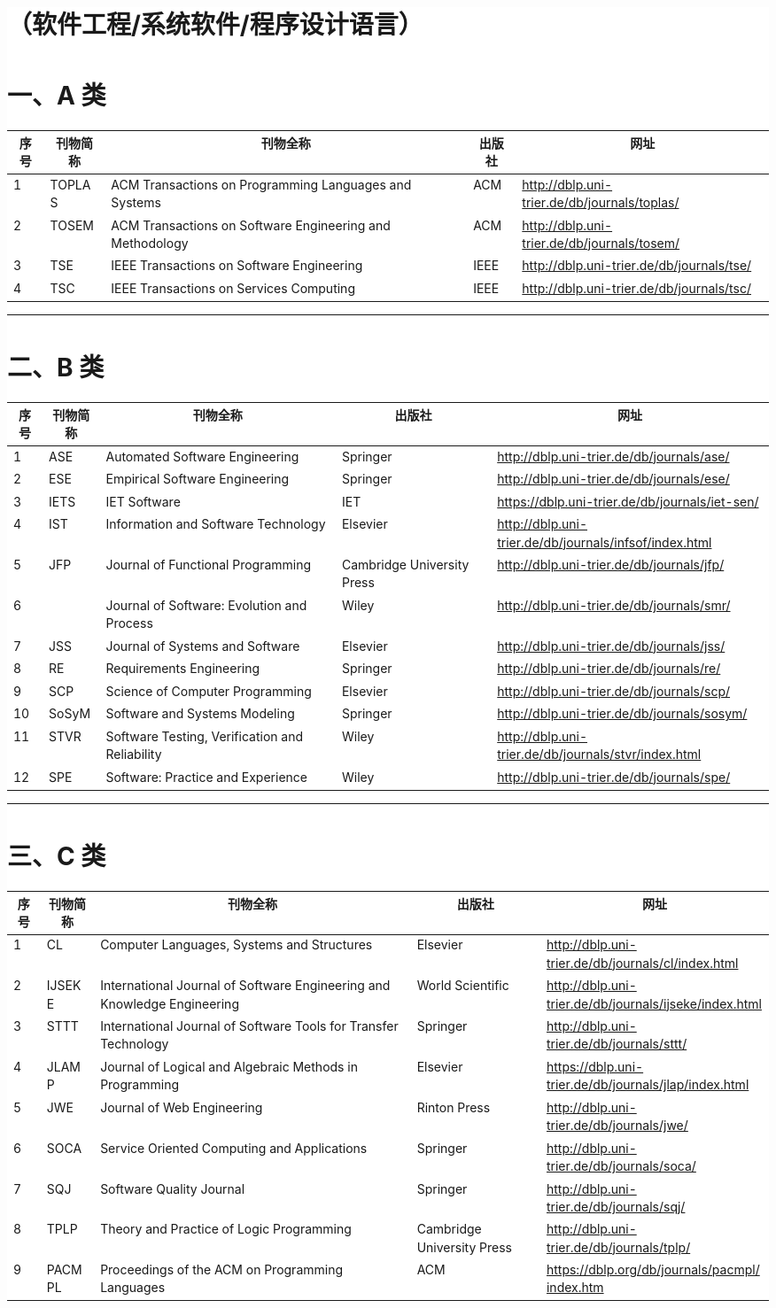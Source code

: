 # （软件工程/系统软件/程序设计语言）

# 一、A 类

|序号|刊物简称|刊物全称|出版社|网址|
|---|---|---|---|---|
|1|TOPLAS|ACM Transactions on Programming Languages and Systems|ACM|http://dblp.uni-trier.de/db/journals/toplas/|
|2|TOSEM|ACM Transactions on Software Engineering and Methodology|ACM|http://dblp.uni-trier.de/db/journals/tosem/|
|3|TSE|IEEE Transactions on Software Engineering|IEEE|http://dblp.uni-trier.de/db/journals/tse/|
|4|TSC|IEEE Transactions on Services Computing|IEEE|http://dblp.uni-trier.de/db/journals/tsc/|
---
# 二、B 类

|序号|刊物简称|刊物全称|出版社|网址|
|---|---|---|---|---|
|1|ASE|Automated Software Engineering|Springer|http://dblp.uni-trier.de/db/journals/ase/|
|2|ESE|Empirical Software Engineering|Springer|http://dblp.uni-trier.de/db/journals/ese/|
|3|IETS|IET Software|IET|https://dblp.uni-trier.de/db/journals/iet-sen/|
|4|IST|Information and Software Technology|Elsevier|http://dblp.uni-trier.de/db/journals/infsof/index.html|
|5|JFP|Journal of Functional Programming|Cambridge University Press|http://dblp.uni-trier.de/db/journals/jfp/|
|6| |Journal of Software: Evolution and Process|Wiley|http://dblp.uni-trier.de/db/journals/smr/|
|7|JSS|Journal of Systems and Software|Elsevier|http://dblp.uni-trier.de/db/journals/jss/|
|8|RE|Requirements Engineering|Springer|http://dblp.uni-trier.de/db/journals/re/|
|9|SCP|Science of Computer Programming|Elsevier|http://dblp.uni-trier.de/db/journals/scp/|
|10|SoSyM|Software and Systems Modeling|Springer|http://dblp.uni-trier.de/db/journals/sosym/|
|11|STVR|Software Testing, Verification and Reliability|Wiley|http://dblp.uni-trier.de/db/journals/stvr/index.html|
|12|SPE|Software: Practice and Experience|Wiley|http://dblp.uni-trier.de/db/journals/spe/|
---
# 三、C 类

|序号|刊物简称|刊物全称|出版社|网址|
|---|---|---|---|---|
|1|CL|Computer Languages, Systems and Structures|Elsevier|http://dblp.uni-trier.de/db/journals/cl/index.html|
|2|IJSEKE|International Journal of Software Engineering and Knowledge Engineering|World Scientific|http://dblp.uni-trier.de/db/journals/ijseke/index.html|
|3|STTT|International Journal of Software Tools for Transfer Technology|Springer|http://dblp.uni-trier.de/db/journals/sttt/|
|4|JLAMP|Journal of Logical and Algebraic Methods in Programming|Elsevier|https://dblp.uni-trier.de/db/journals/jlap/index.html|
|5|JWE|Journal of Web Engineering|Rinton Press|http://dblp.uni-trier.de/db/journals/jwe/|
|6|SOCA|Service Oriented Computing and Applications|Springer|http://dblp.uni-trier.de/db/journals/soca/|
|7|SQJ|Software Quality Journal|Springer|http://dblp.uni-trier.de/db/journals/sqj/|
|8|TPLP|Theory and Practice of Logic Programming|Cambridge University Press|http://dblp.uni-trier.de/db/journals/tplp/|
|9|PACM PL|Proceedings of the ACM on Programming Languages|ACM|https://dblp.org/db/journals/pacmpl/index.htm|